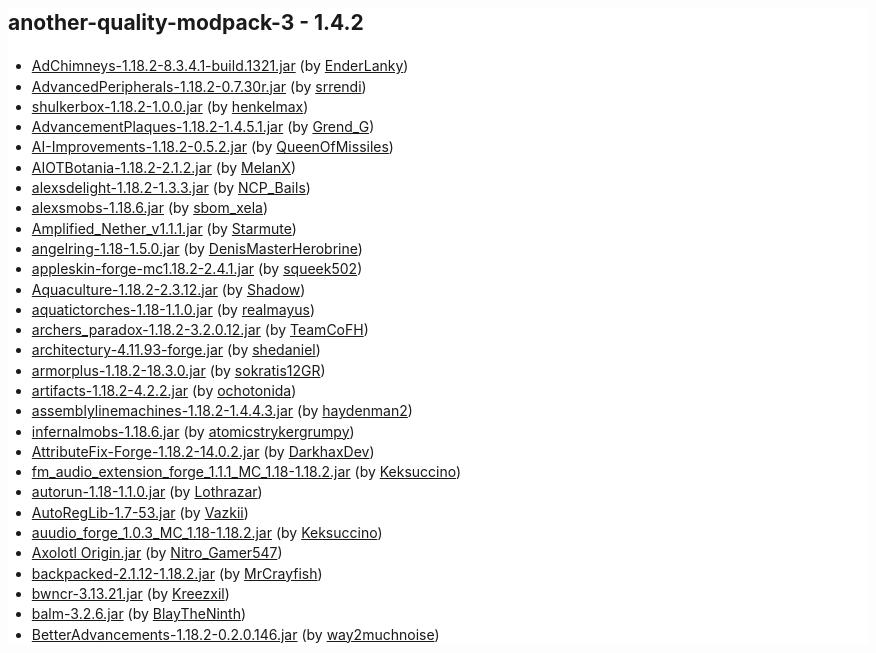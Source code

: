 ## another-quality-modpack-3 - 1.4.2

  * [AdChimneys-1.18.2-8.3.4.1-build.1321.jar](https://www.curseforge.com/minecraft/mc-mods/advanced-chimneys/files/4391966) (by [EnderLanky](https://www.curseforge.com/members/EnderLanky/projects))
  * [AdvancedPeripherals-1.18.2-0.7.30r.jar](https://www.curseforge.com/minecraft/mc-mods/advanced-peripherals/files/4562223) (by [srrendi](https://www.curseforge.com/members/srrendi/projects))
  * [shulkerbox-1.18.2-1.0.0.jar](https://www.curseforge.com/minecraft/mc-mods/advanced-shulkerboxes/files/3669703) (by [henkelmax](https://www.curseforge.com/members/henkelmax/projects))
  * [AdvancementPlaques-1.18.2-1.4.5.1.jar](https://www.curseforge.com/minecraft/mc-mods/advancement-plaques/files/3856125) (by [Grend_G](https://www.curseforge.com/members/Grend_G/projects))
  * [AI-Improvements-1.18.2-0.5.2.jar](https://www.curseforge.com/minecraft/mc-mods/ai-improvements/files/4019126) (by [QueenOfMissiles](https://www.curseforge.com/members/QueenOfMissiles/projects))
  * [AIOTBotania-1.18.2-2.1.2.jar](https://www.curseforge.com/minecraft/mc-mods/aiot-botania/files/4215351) (by [MelanX](https://www.curseforge.com/members/MelanX/projects))
  * [alexsdelight-1.18.2-1.3.3.jar](https://www.curseforge.com/minecraft/mc-mods/alexs-delight/files/3984913) (by [NCP_Bails](https://www.curseforge.com/members/NCP_Bails/projects))
  * [alexsmobs-1.18.6.jar](https://www.curseforge.com/minecraft/mc-mods/alexs-mobs/files/3853078) (by [sbom_xela](https://www.curseforge.com/members/sbom_xela/projects))
  * [Amplified_Nether_v1.1.1.jar](https://www.curseforge.com/minecraft/mc-mods/amplified-nether/files/3683373) (by [Starmute](https://www.curseforge.com/members/Starmute/projects))
  * [angelring-1.18-1.5.0.jar](https://www.curseforge.com/minecraft/mc-mods/angel-ring/files/3556040) (by [DenisMasterHerobrine](https://www.curseforge.com/members/DenisMasterHerobrine/projects))
  * [appleskin-forge-mc1.18.2-2.4.1.jar](https://www.curseforge.com/minecraft/mc-mods/appleskin/files/3927564) (by [squeek502](https://www.curseforge.com/members/squeek502/projects))
  * [Aquaculture-1.18.2-2.3.12.jar](https://www.curseforge.com/minecraft/mc-mods/aquaculture/files/4501726) (by [Shadow](https://www.curseforge.com/members/Shadow/projects))
  * [aquatictorches-1.18-1.1.0.jar](https://www.curseforge.com/minecraft/mc-mods/aquatic-torches/files/3598497) (by [realmayus](https://www.curseforge.com/members/realmayus/projects))
  * [archers_paradox-1.18.2-3.2.0.12.jar](https://www.curseforge.com/minecraft/mc-mods/archers-paradox/files/4382331) (by [TeamCoFH](https://www.curseforge.com/members/TeamCoFH/projects))
  * [architectury-4.11.93-forge.jar](https://www.curseforge.com/minecraft/mc-mods/architectury-api/files/4521465) (by [shedaniel](https://www.curseforge.com/members/shedaniel/projects))
  * [armorplus-1.18.2-18.3.0.jar](https://www.curseforge.com/minecraft/mc-mods/armorplus/files/4376882) (by [sokratis12GR](https://www.curseforge.com/members/sokratis12GR/projects))
  * [artifacts-1.18.2-4.2.2.jar](https://www.curseforge.com/minecraft/mc-mods/artifacts/files/4614546) (by [ochotonida](https://www.curseforge.com/members/ochotonida/projects))
  * [assemblylinemachines-1.18.2-1.4.4.3.jar](https://www.curseforge.com/minecraft/mc-mods/assemblylinemachines/files/3949460) (by [haydenman2](https://www.curseforge.com/members/haydenman2/projects))
  * [infernalmobs-1.18.6.jar](https://www.curseforge.com/minecraft/mc-mods/atomicstrykers-infernal-mobs/files/4149699) (by [atomicstrykergrumpy](https://www.curseforge.com/members/atomicstrykergrumpy/projects))
  * [AttributeFix-Forge-1.18.2-14.0.2.jar](https://www.curseforge.com/minecraft/mc-mods/attributefix/files/3801087) (by [DarkhaxDev](https://www.curseforge.com/members/DarkhaxDev/projects))
  * [fm_audio_extension_forge_1.1.1_MC_1.18-1.18.2.jar](https://www.curseforge.com/minecraft/mc-mods/audio-extension-for-fancymenu-forge/files/3854665) (by [Keksuccino](https://www.curseforge.com/members/Keksuccino/projects))
  * [autorun-1.18-1.1.0.jar](https://www.curseforge.com/minecraft/mc-mods/auto-sprint/files/3543715) (by [Lothrazar](https://www.curseforge.com/members/Lothrazar/projects))
  * [AutoRegLib-1.7-53.jar](https://www.curseforge.com/minecraft/mc-mods/autoreglib/files/3642382) (by [Vazkii](https://www.curseforge.com/members/Vazkii/projects))
  * [auudio_forge_1.0.3_MC_1.18-1.18.2.jar](https://www.curseforge.com/minecraft/mc-mods/auudio-forge/files/3754865) (by [Keksuccino](https://www.curseforge.com/members/Keksuccino/projects))
  * [Axolotl Origin.jar](https://www.curseforge.com/minecraft/mc-mods/axolotl-origin/files/3848654) (by [Nitro_Gamer547](https://www.curseforge.com/members/Nitro_Gamer547/projects))
  * [backpacked-2.1.12-1.18.2.jar](https://www.curseforge.com/minecraft/mc-mods/backpacked/files/4480722) (by [MrCrayfish](https://www.curseforge.com/members/MrCrayfish/projects))
  * [bwncr-3.13.21.jar](https://www.curseforge.com/minecraft/mc-mods/bad-wither-no-cookie-reloaded/files/3800660) (by [Kreezxil](https://www.curseforge.com/members/Kreezxil/projects))
  * [balm-3.2.6.jar](https://www.curseforge.com/minecraft/mc-mods/balm/files/4442615) (by [BlayTheNinth](https://www.curseforge.com/members/BlayTheNinth/projects))
  * [BetterAdvancements-1.18.2-0.2.0.146.jar](https://www.curseforge.com/minecraft/mc-mods/better-advancements/files/4111314) (by [way2muchnoise](https://www.curseforge.com/members/way2muchnoise/projects))